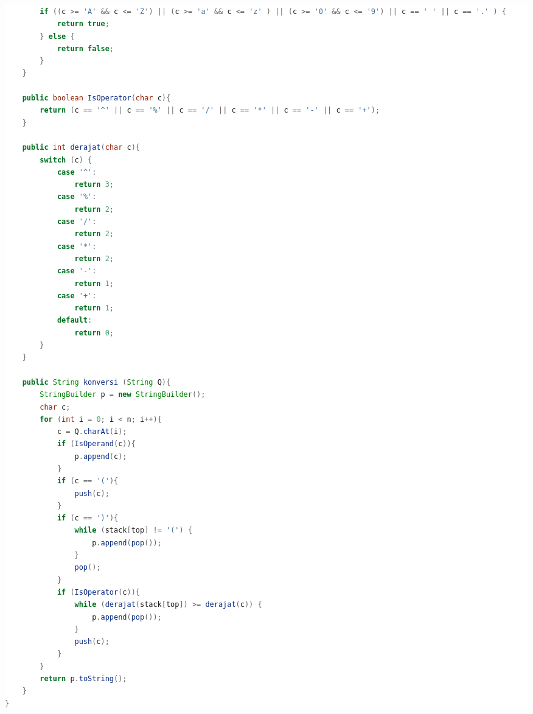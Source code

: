 ```java
        if ((c >= 'A' && c <= 'Z') || (c >= 'a' && c <= 'z' ) || (c >= '0' && c <= '9') || c == ' ' || c == '.' ) {
            return true;
        } else {
            return false;
        }
    }

    public boolean IsOperator(char c){
        return (c == '^' || c == '%' || c == '/' || c == '*' || c == '-' || c == '+');
    }

    public int derajat(char c){
        switch (c) {
            case '^':
                return 3;
            case '%':
                return 2;
            case '/':
                return 2;
            case '*':
                return 2;
            case '-':
                return 1;
            case '+':
                return 1;
            default:
                return 0;
        }
    }

    public String konversi (String Q){
        StringBuilder p = new StringBuilder();
        char c;
        for (int i = 0; i < n; i++){
            c = Q.charAt(i);
            if (IsOperand(c)){
                p.append(c);
            }
            if (c == '('){
                push(c);
            }
            if (c == ')'){
                while (stack[top] != '(') {
                    p.append(pop());
                }
                pop();
            }
            if (IsOperator(c)){
                while (derajat(stack[top]) >= derajat(c)) {
                    p.append(pop());
                }
                push(c);
            }
        }
        return p.toString();
    }
}
```
